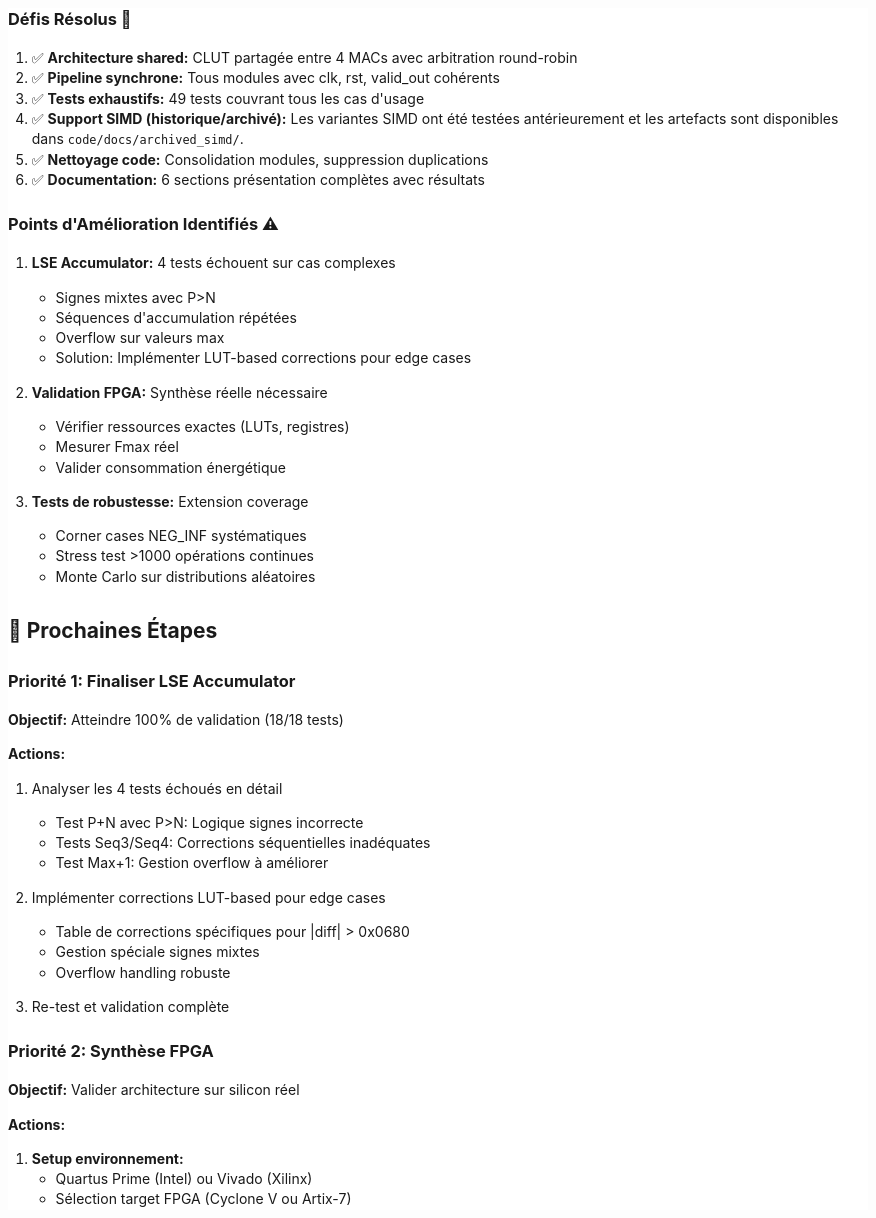 ### Défis Résolus 🎯
1. ✅ **Architecture shared:** CLUT partagée entre 4 MACs avec arbitration round-robin
2. ✅ **Pipeline synchrone:** Tous modules avec clk, rst, valid_out cohérents
3. ✅ **Tests exhaustifs:** 49 tests couvrant tous les cas d'usage
4. ✅ **Support SIMD (historique/archivé):** Les variantes SIMD ont été testées antérieurement et les artefacts sont disponibles dans `code/docs/archived_simd/`.
5. ✅ **Nettoyage code:** Consolidation modules, suppression duplications
6. ✅ **Documentation:** 6 sections présentation complètes avec résultats

### Points d'Amélioration Identifiés ⚠️
1. **LSE Accumulator:** 4 tests échouent sur cas complexes
   - Signes mixtes avec P>N
   - Séquences d'accumulation répétées
   - Overflow sur valeurs max
   - Solution: Implémenter LUT-based corrections pour edge cases
   
2. **Validation FPGA:** Synthèse réelle nécessaire
   - Vérifier ressources exactes (LUTs, registres)
   - Mesurer Fmax réel
   - Valider consommation énergétique
   
3. **Tests de robustesse:** Extension coverage
   - Corner cases NEG_INF systématiques
   - Stress test >1000 opérations continues
   - Monte Carlo sur distributions aléatoires

## 🚀 Prochaines Étapes

### Priorité 1: Finaliser LSE Accumulator
**Objectif:** Atteindre 100% de validation (18/18 tests)

**Actions:**
1. Analyser les 4 tests échoués en détail
   - Test P+N avec P>N: Logique signes incorrecte
   - Tests Seq3/Seq4: Corrections séquentielles inadéquates
   - Test Max+1: Gestion overflow à améliorer
   
2. Implémenter corrections LUT-based pour edge cases
   - Table de corrections spécifiques pour |diff| > 0x0680
   - Gestion spéciale signes mixtes
   - Overflow handling robuste

3. Re-test et validation complète

### Priorité 2: Synthèse FPGA
**Objectif:** Valider architecture sur silicon réel

**Actions:**
1. **Setup environnement:**
   - Quartus Prime (Intel) ou Vivado (Xilinx)
   - Sélection target FPGA (Cyclone V ou Artix-7)
   